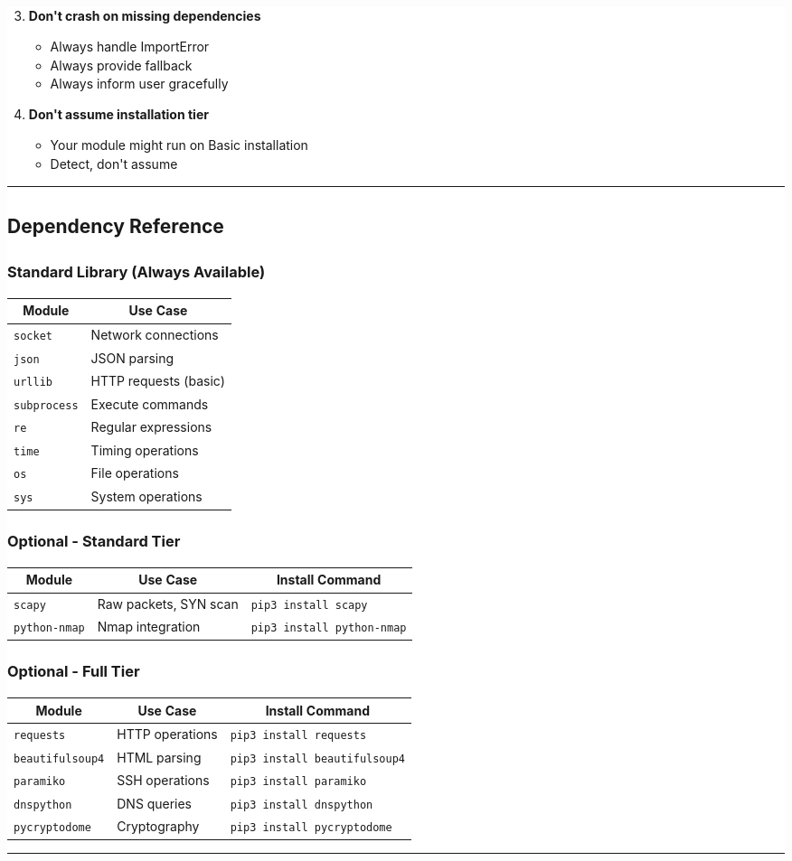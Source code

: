 3. **Don't crash on missing dependencies**
   - Always handle ImportError
   - Always provide fallback
   - Always inform user gracefully

4. **Don't assume installation tier**
   - Your module might run on Basic installation
   - Detect, don't assume

---

## Dependency Reference

### Standard Library (Always Available)

| Module | Use Case |
|--------|----------|
| `socket` | Network connections |
| `json` | JSON parsing |
| `urllib` | HTTP requests (basic) |
| `subprocess` | Execute commands |
| `re` | Regular expressions |
| `time` | Timing operations |
| `os` | File operations |
| `sys` | System operations |

### Optional - Standard Tier

| Module | Use Case | Install Command |
|--------|----------|-----------------|
| `scapy` | Raw packets, SYN scan | `pip3 install scapy` |
| `python-nmap` | Nmap integration | `pip3 install python-nmap` |

### Optional - Full Tier

| Module | Use Case | Install Command |
|--------|----------|-----------------|
| `requests` | HTTP operations | `pip3 install requests` |
| `beautifulsoup4` | HTML parsing | `pip3 install beautifulsoup4` |
| `paramiko` | SSH operations | `pip3 install paramiko` |
| `dnspython` | DNS queries | `pip3 install dnspython` |
| `pycryptodome` | Cryptography | `pip3 install pycryptodome` |

---